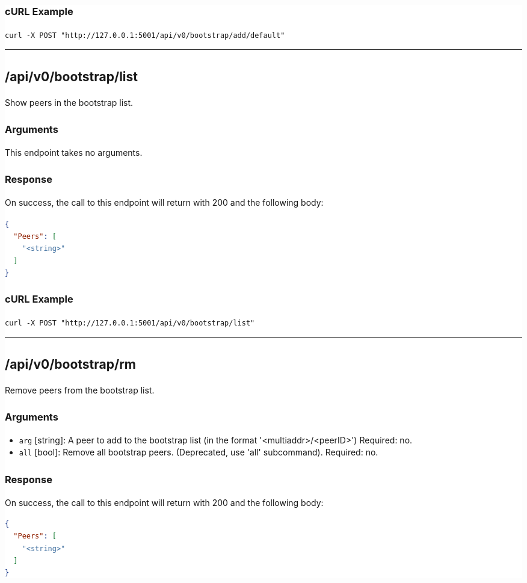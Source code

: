 ### cURL Example

`curl -X POST "http://127.0.0.1:5001/api/v0/bootstrap/add/default"`

---


## /api/v0/bootstrap/list

Show peers in the bootstrap list.

### Arguments

This endpoint takes no arguments.


### Response

On success, the call to this endpoint will return with 200 and the following body:

```json
{
  "Peers": [
    "<string>"
  ]
}

```

### cURL Example

`curl -X POST "http://127.0.0.1:5001/api/v0/bootstrap/list"`

---


## /api/v0/bootstrap/rm

Remove peers from the bootstrap list.

### Arguments

- `arg` [string]: A peer to add to the bootstrap list (in the format &#39;&lt;multiaddr&gt;/&lt;peerID&gt;&#39;) Required: no.
- `all` [bool]: Remove all bootstrap peers. (Deprecated, use &#39;all&#39; subcommand). Required: no.


### Response

On success, the call to this endpoint will return with 200 and the following body:

```json
{
  "Peers": [
    "<string>"
  ]
}

```
